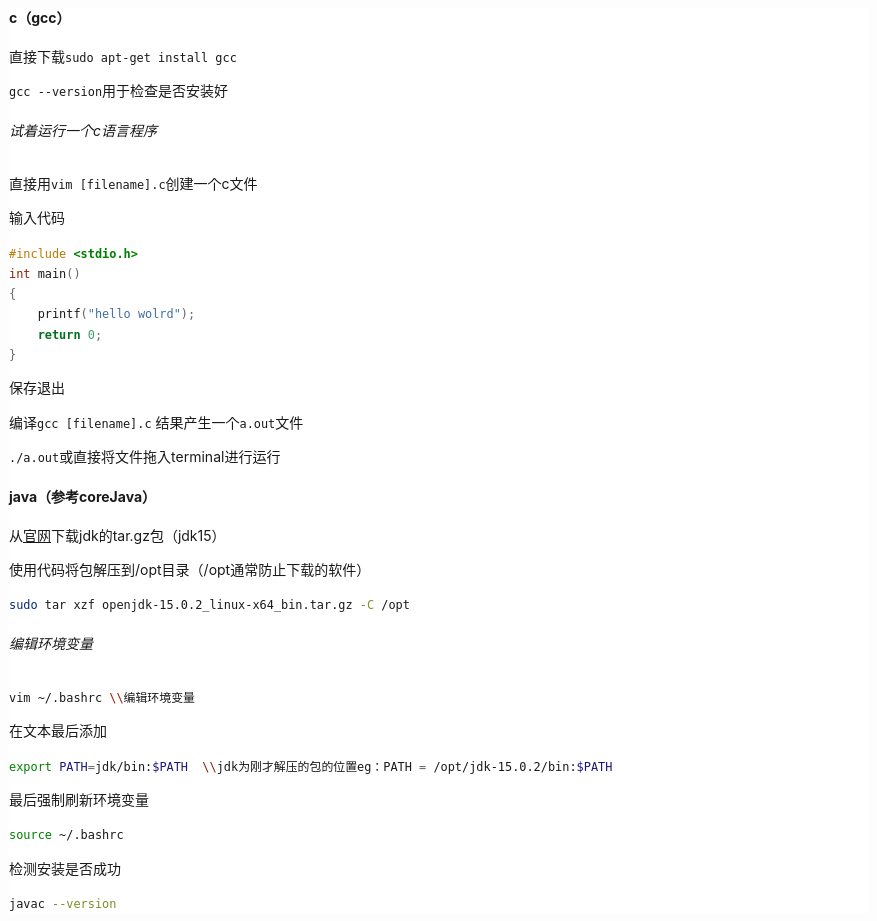 #### c（gcc）

直接下载`sudo apt-get install gcc`

`gcc --version`用于检查是否安装好

###### 试着运行一个c语言程序

直接用`vim [filename].c`创建一个c文件

输入代码

```c
#include <stdio.h>
int main()
{
    printf("hello wolrd");
    return 0;
}
```

保存退出

编译`gcc [filename].c` 结果产生一个`a.out`文件

`./a.out`或直接将文件拖入terminal进行运行



#### java（参考coreJava）

从[官网](http://jdk.java.net/15/)下载jdk的tar.gz包（jdk15）

使用代码将包解压到/opt目录（/opt通常防止下载的软件）

```bash
sudo tar xzf openjdk-15.0.2_linux-x64_bin.tar.gz -C /opt
```

###### 编辑环境变量

```bash
vim ~/.bashrc \\编辑环境变量
```

在文本最后添加

```bash
export PATH=jdk/bin:$PATH  \\jdk为刚才解压的包的位置eg：PATH = /opt/jdk-15.0.2/bin:$PATH
```

最后强制刷新环境变量

```bash
source ~/.bashrc
```

检测安装是否成功

```bash
javac --version
```
